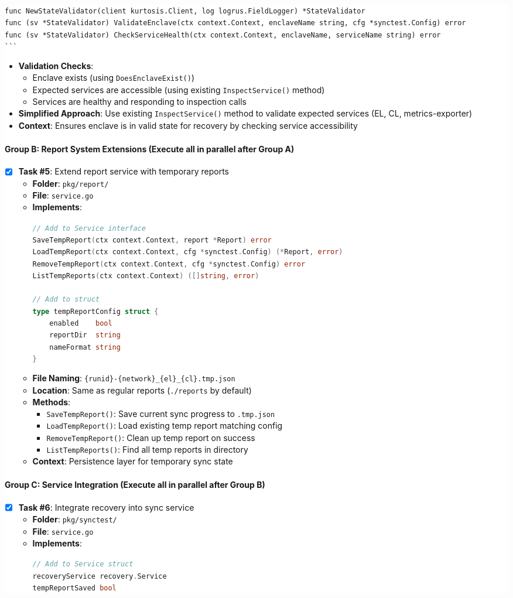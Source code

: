     func NewStateValidator(client kurtosis.Client, log logrus.FieldLogger) *StateValidator
    func (sv *StateValidator) ValidateEnclave(ctx context.Context, enclaveName string, cfg *synctest.Config) error
    func (sv *StateValidator) CheckServiceHealth(ctx context.Context, enclaveName, serviceName string) error
    ```
  - **Validation Checks**:
    - Enclave exists (using `DoesEnclaveExist()`)
    - Expected services are accessible (using existing `InspectService()` method)
    - Services are healthy and responding to inspection calls
  - **Simplified Approach**: Use existing `InspectService()` method to validate expected services (EL, CL, metrics-exporter)
  - **Context**: Ensures enclave is in valid state for recovery by checking service accessibility

#### Group B: Report System Extensions (Execute all in parallel after Group A)
- [x] **Task #5**: Extend report service with temporary reports
  - **Folder**: `pkg/report/`
  - **File**: `service.go`
  - **Implements**:
    ```go
    // Add to Service interface
    SaveTempReport(ctx context.Context, report *Report) error
    LoadTempReport(ctx context.Context, cfg *synctest.Config) (*Report, error)
    RemoveTempReport(ctx context.Context, cfg *synctest.Config) error
    ListTempReports(ctx context.Context) ([]string, error)

    // Add to struct
    type tempReportConfig struct {
        enabled    bool
        reportDir  string
        nameFormat string
    }
    ```
  - **File Naming**: `{runid}-{network}_{el}_{cl}.tmp.json`
  - **Location**: Same as regular reports (`./reports` by default)
  - **Methods**:
    - `SaveTempReport()`: Save current sync progress to `.tmp.json`
    - `LoadTempReport()`: Load existing temp report matching config
    - `RemoveTempReport()`: Clean up temp report on success
    - `ListTempReports()`: Find all temp reports in directory
  - **Context**: Persistence layer for temporary sync state

#### Group C: Service Integration (Execute all in parallel after Group B)
- [x] **Task #6**: Integrate recovery into sync service
  - **Folder**: `pkg/synctest/`
  - **File**: `service.go`
  - **Implements**:
    ```go
    // Add to Service struct
    recoveryService recovery.Service
    tempReportSaved bool
